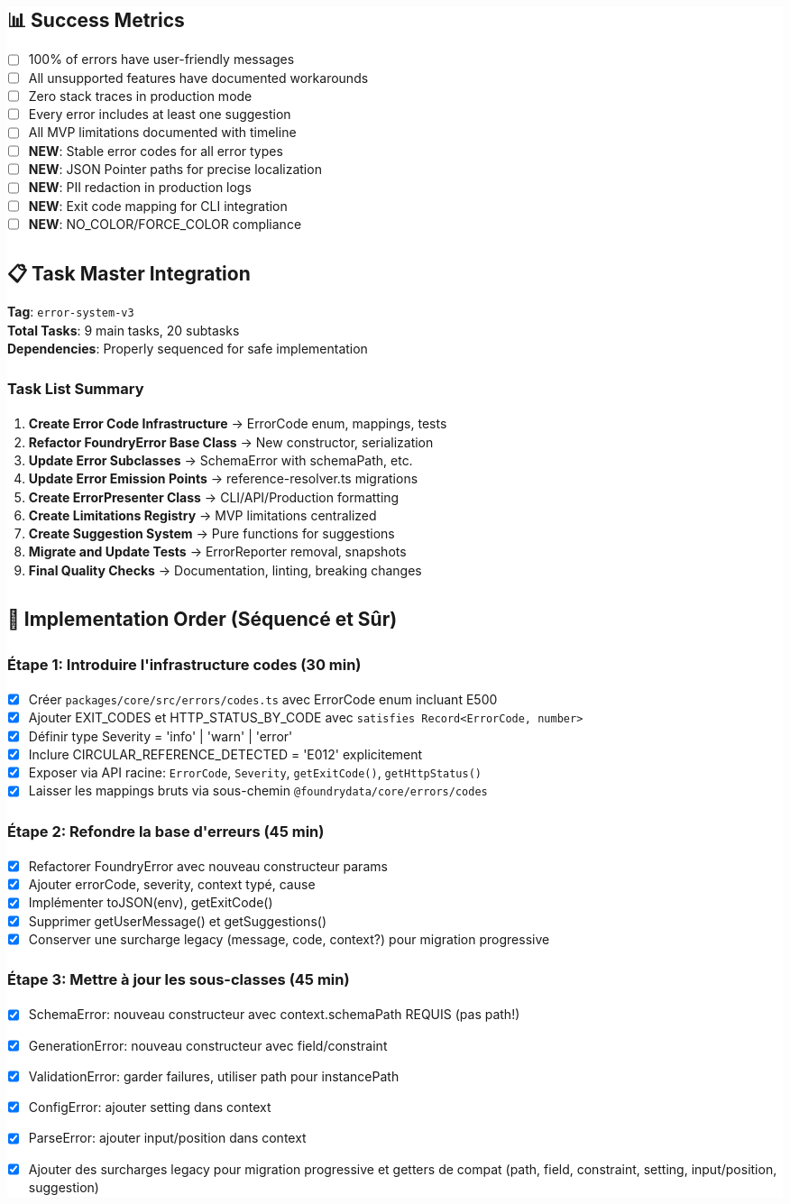 ```typescript
```

## 📊 Success Metrics
- [ ] 100% of errors have user-friendly messages
- [ ] All unsupported features have documented workarounds  
- [ ] Zero stack traces in production mode
- [ ] Every error includes at least one suggestion
- [ ] All MVP limitations documented with timeline
- [ ] **NEW**: Stable error codes for all error types
- [ ] **NEW**: JSON Pointer paths for precise localization
- [ ] **NEW**: PII redaction in production logs
- [ ] **NEW**: Exit code mapping for CLI integration
- [ ] **NEW**: NO_COLOR/FORCE_COLOR compliance

## 📋 Task Master Integration

**Tag**: `error-system-v3`  
**Total Tasks**: 9 main tasks, 20 subtasks  
**Dependencies**: Properly sequenced for safe implementation

### Task List Summary
1. **Create Error Code Infrastructure** → ErrorCode enum, mappings, tests
2. **Refactor FoundryError Base Class** → New constructor, serialization
3. **Update Error Subclasses** → SchemaError with schemaPath, etc.
4. **Update Error Emission Points** → reference-resolver.ts migrations
5. **Create ErrorPresenter Class** → CLI/API/Production formatting
6. **Create Limitations Registry** → MVP limitations centralized
7. **Create Suggestion System** → Pure functions for suggestions
8. **Migrate and Update Tests** → ErrorReporter removal, snapshots
9. **Final Quality Checks** → Documentation, linting, breaking changes

## 🔄 Implementation Order (Séquencé et Sûr)

### Étape 1: Introduire l'infrastructure codes (30 min)
- [x] Créer `packages/core/src/errors/codes.ts` avec ErrorCode enum incluant E500
- [x] Ajouter EXIT_CODES et HTTP_STATUS_BY_CODE avec `satisfies Record<ErrorCode, number>`
- [x] Définir type Severity = 'info' | 'warn' | 'error'
- [x] Inclure CIRCULAR_REFERENCE_DETECTED = 'E012' explicitement
- [x] Exposer via API racine: `ErrorCode`, `Severity`, `getExitCode()`, `getHttpStatus()`
- [x] Laisser les mappings bruts via sous-chemin `@foundrydata/core/errors/codes`

### Étape 2: Refondre la base d'erreurs (45 min)
- [x] Refactorer FoundryError avec nouveau constructeur params
- [x] Ajouter errorCode, severity, context typé, cause
- [x] Implémenter toJSON(env), getExitCode()
- [x] Supprimer getUserMessage() et getSuggestions()
- [x] Conserver une surcharge legacy (message, code, context?) pour migration progressive

### Étape 3: Mettre à jour les sous-classes (45 min)
- [x] SchemaError: nouveau constructeur avec context.schemaPath REQUIS (pas path!)
- [x] GenerationError: nouveau constructeur avec field/constraint
- [x] ValidationError: garder failures, utiliser path pour instancePath
- [x] ConfigError: ajouter setting dans context
- [x] ParseError: ajouter input/position dans context
- [x] Ajouter des surcharges legacy pour migration progressive et getters de compat (path, field, constraint, setting, input/position, suggestion)


  [ErrorCode.NESTED_OBJECTS_NOT_SUPPORTED]: 10,
  [ErrorCode.COMPLEX_REGEX_PATTERNS_NOT_SUPPORTED]: 11,
  [ErrorCode.SCHEMA_COMPOSITION_NOT_SUPPORTED]: 12,
  [ErrorCode.INVALID_SCHEMA_STRUCTURE]: 20,
  [ErrorCode.SCHEMA_PARSE_FAILED]: 21,
  [ErrorCode.CIRCULAR_REFERENCE_DETECTED]: 22,
  [ErrorCode.CONSTRAINT_VIOLATION]: 30,
  [ErrorCode.GENERATION_LIMIT_EXCEEDED]: 31,
  [ErrorCode.COMPLIANCE_VALIDATION_FAILED]: 40,
  [ErrorCode.CONFIGURATION_ERROR]: 50,
  [ErrorCode.PARSE_ERROR]: 60,
  [ErrorCode.INTERNAL_ERROR]: 99,
  [ErrorCode.NESTED_OBJECTS_NOT_SUPPORTED]: 400,
  [ErrorCode.COMPLEX_REGEX_PATTERNS_NOT_SUPPORTED]: 400,
  [ErrorCode.SCHEMA_COMPOSITION_NOT_SUPPORTED]: 400,
  [ErrorCode.INVALID_SCHEMA_STRUCTURE]: 400,
  [ErrorCode.SCHEMA_PARSE_FAILED]: 422,
  [ErrorCode.CIRCULAR_REFERENCE_DETECTED]: 400,
  [ErrorCode.CONSTRAINT_VIOLATION]: 400,
  [ErrorCode.GENERATION_LIMIT_EXCEEDED]: 400,
  [ErrorCode.COMPLIANCE_VALIDATION_FAILED]: 422,
  [ErrorCode.CONFIGURATION_ERROR]: 500,
  [ErrorCode.PARSE_ERROR]: 400,
  [ErrorCode.INTERNAL_ERROR]: 500,
